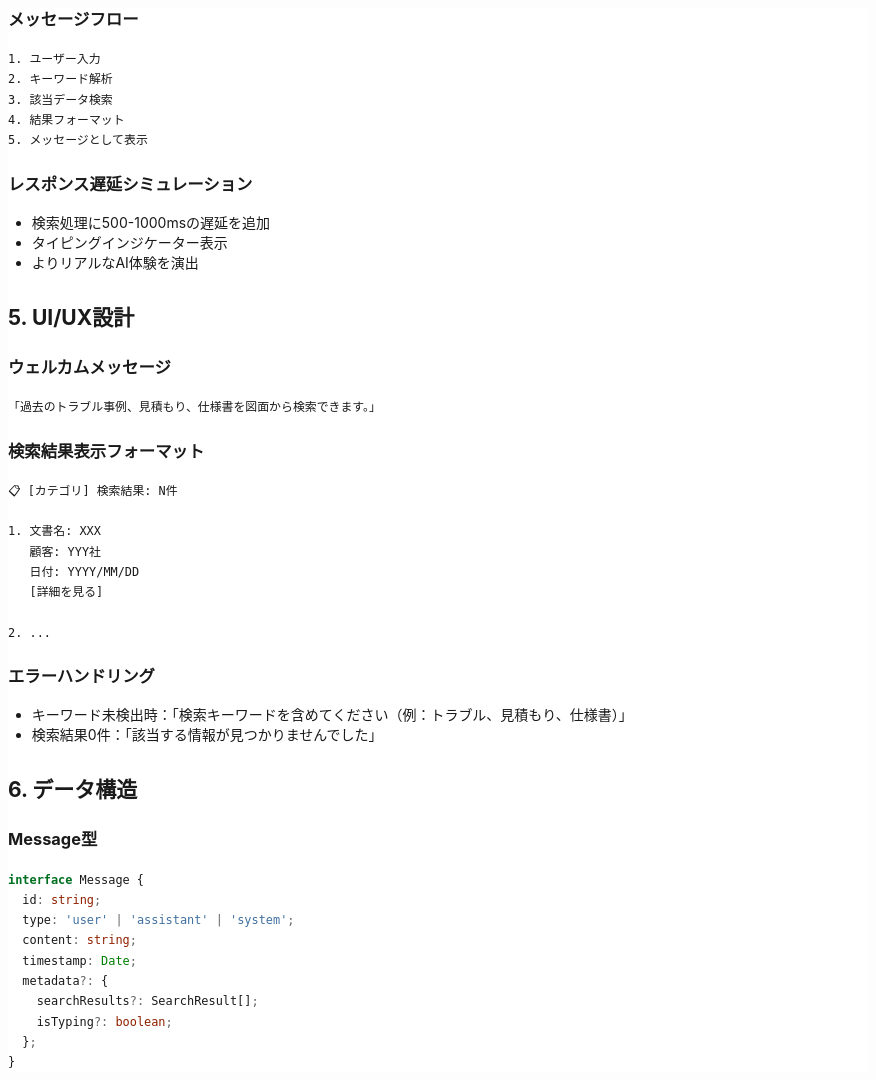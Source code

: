 ### メッセージフロー
```
1. ユーザー入力
2. キーワード解析
3. 該当データ検索
4. 結果フォーマット
5. メッセージとして表示
```

### レスポンス遅延シミュレーション
- 検索処理に500-1000msの遅延を追加
- タイピングインジケーター表示
- よりリアルなAI体験を演出

## 5. UI/UX設計

### ウェルカムメッセージ
```
「過去のトラブル事例、見積もり、仕様書を図面から検索できます。」
```

### 検索結果表示フォーマット
```
📋 [カテゴリ] 検索結果: N件

1. 文書名: XXX
   顧客: YYY社
   日付: YYYY/MM/DD
   [詳細を見る]

2. ...
```

### エラーハンドリング
- キーワード未検出時：「検索キーワードを含めてください（例：トラブル、見積もり、仕様書）」
- 検索結果0件：「該当する情報が見つかりませんでした」

## 6. データ構造

### Message型
```typescript
interface Message {
  id: string;
  type: 'user' | 'assistant' | 'system';
  content: string;
  timestamp: Date;
  metadata?: {
    searchResults?: SearchResult[];
    isTyping?: boolean;
  };
}
```
